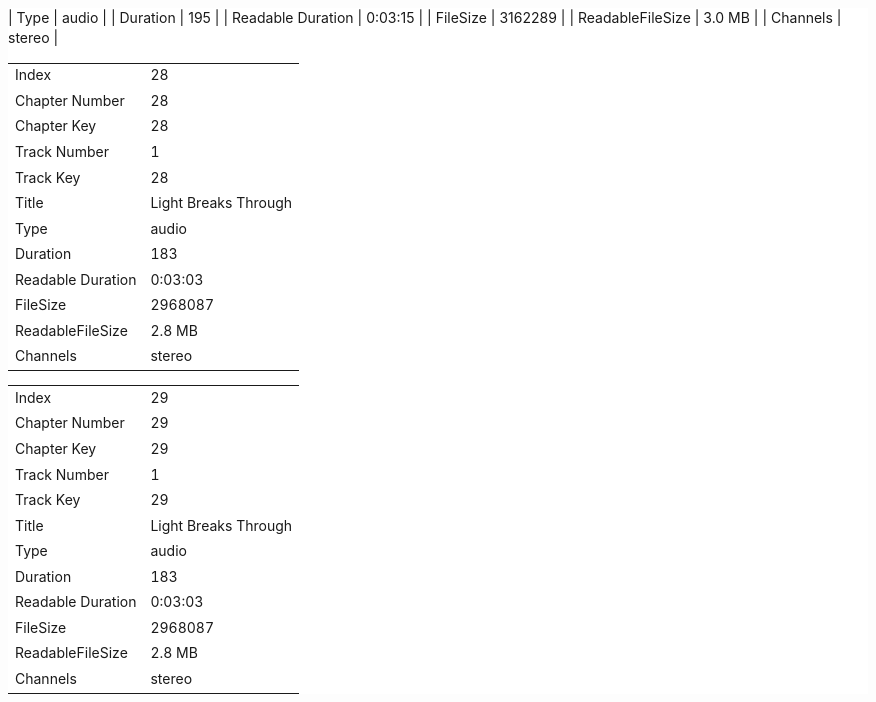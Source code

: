 | Type | audio |
| Duration | 195 |
| Readable Duration | 0:03:15 |
| FileSize | 3162289 |
| ReadableFileSize | 3.0 MB |
| Channels | stereo |

|  |  |
| - | - |
| Index | 28 |
| Chapter Number | 28 |
| Chapter Key | 28 |
| Track Number | 1 |
| Track Key | 28 |
| Title | Light Breaks Through |
| Type | audio |
| Duration | 183 |
| Readable Duration | 0:03:03 |
| FileSize | 2968087 |
| ReadableFileSize | 2.8 MB |
| Channels | stereo |

|  |  |
| - | - |
| Index | 29 |
| Chapter Number | 29 |
| Chapter Key | 29 |
| Track Number | 1 |
| Track Key | 29 |
| Title | Light Breaks Through |
| Type | audio |
| Duration | 183 |
| Readable Duration | 0:03:03 |
| FileSize | 2968087 |
| ReadableFileSize | 2.8 MB |
| Channels | stereo |

